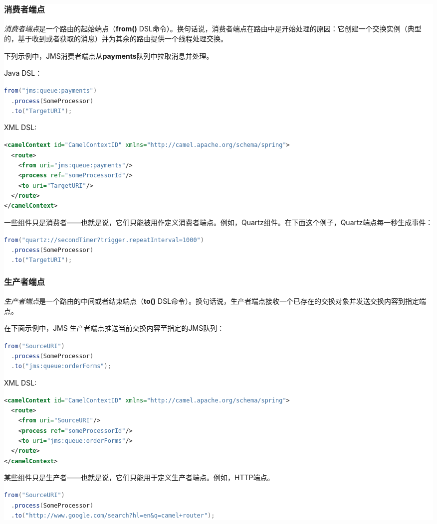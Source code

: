 ### 消费者端点
*消费者端点*是一个路由的起始端点（**from()** DSL命令）。换句话说，消费者端点在路由中是开始处理的原因：它创建一个交换实例（典型的，基于收到或者获取的消息）并为其余的路由提供一个线程处理交换。

下列示例中，JMS消费者端点从**payments**队列中拉取消息并处理。

Java DSL：
```java
from("jms:queue:payments")
  .process(SomeProcessor)
  .to("TargetURI");
```

XML DSL:
```xml
<camelContext id="CamelContextID" xmlns="http://camel.apache.org/schema/spring">
  <route>
    <from uri="jms:queue:payments"/>
    <process ref="someProcessorId"/>
    <to uri="TargetURI"/>
  </route>
</camelContext>
```

一些组件只是消费者——也就是说，它们只能被用作定义消费者端点。例如，Quartz组件。在下面这个例子，Quartz端点每一秒生成事件：

```java
from("quartz://secondTimer?trigger.repeatInterval=1000")
  .process(SomeProcessor)
  .to("TargetURI");
```

### 生产者端点
*生产者端点*是一个路由的中间或者结束端点（**to()** DSL命令）。换句话说，生产者端点接收一个已存在的交换对象并发送交换内容到指定端点。

在下面示例中，JMS 生产者端点推送当前交换内容至指定的JMS队列：
```java
from("SourceURI")
  .process(SomeProcessor)
  .to("jms:queue:orderForms");
```

XML DSL:
```xml
<camelContext id="CamelContextID" xmlns="http://camel.apache.org/schema/spring">
  <route>
    <from uri="SourceURI"/>
    <process ref="someProcessorId"/>
    <to uri="jms:queue:orderForms"/>
  </route>
</camelContext>
```

某些组件只是生产者——也就是说，它们只能用于定义生产者端点。例如，HTTP端点。
```java
from("SourceURI")
  .process(SomeProcessor)
  .to("http://www.google.com/search?hl=en&q=camel+router");
```
